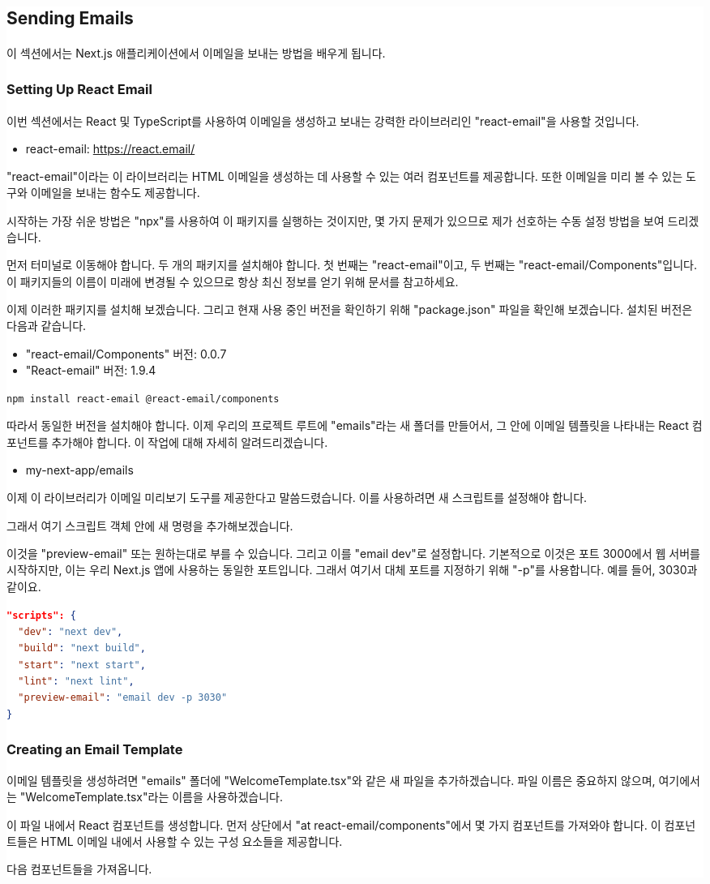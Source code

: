 ## Sending Emails

이 섹션에서는 Next.js 애플리케이션에서 이메일을 보내는 방법을 배우게 됩니다.

### Setting Up React Email

이번 섹션에서는 React 및 TypeScript를 사용하여 이메일을 생성하고 보내는 강력한 라이브러리인 "react-email"을 사용할 것입니다.

- react-email: https://react.email/

"react-email"이라는 이 라이브러리는 HTML 이메일을 생성하는 데 사용할 수 있는 여러 컴포넌트를 제공합니다. 또한 이메일을 미리 볼 수 있는 도구와 이메일을 보내는 함수도 제공합니다.

시작하는 가장 쉬운 방법은 "npx"를 사용하여 이 패키지를 실행하는 것이지만, 몇 가지 문제가 있으므로 제가 선호하는 수동 설정 방법을 보여 드리겠습니다.

먼저 터미널로 이동해야 합니다. 두 개의 패키지를 설치해야 합니다. 첫 번째는 "react-email"이고, 두 번째는 "react-email/Components"입니다. 이 패키지들의 이름이 미래에 변경될 수 있으므로 항상 최신 정보를 얻기 위해 문서를 참고하세요.

이제 이러한 패키지를 설치해 보겠습니다. 그리고 현재 사용 중인 버전을 확인하기 위해 "package.json" 파일을 확인해 보겠습니다. 설치된 버전은 다음과 같습니다.

- "react-email/Components" 버전: 0.0.7
- "React-email" 버전: 1.9.4

```bash
npm install react-email @react-email/components
```

따라서 동일한 버전을 설치해야 합니다. 이제 우리의 프로젝트 루트에 "emails"라는 새 폴더를 만들어서, 그 안에 이메일 템플릿을 나타내는 React 컴포넌트를 추가해야 합니다. 이 작업에 대해 자세히 알려드리겠습니다.

- my-next-app/emails

이제 이 라이브러리가 이메일 미리보기 도구를 제공한다고 말씀드렸습니다. 이를 사용하려면 새 스크립트를 설정해야 합니다.

그래서 여기 스크립트 객체 안에 새 명령을 추가해보겠습니다.

이것을 "preview-email" 또는 원하는대로 부를 수 있습니다. 그리고 이를 "email dev"로 설정합니다. 기본적으로 이것은 포트 3000에서 웹 서버를 시작하지만, 이는 우리 Next.js 앱에 사용하는 동일한 포트입니다. 그래서 여기서 대체 포트를 지정하기 위해 "-p"를 사용합니다. 예를 들어, 3030과 같이요.

```json
"scripts": {
  "dev": "next dev",
  "build": "next build",
  "start": "next start",
  "lint": "next lint",
  "preview-email": "email dev -p 3030"
}
```

### Creating an Email Template

이메일 템플릿을 생성하려면 "emails" 폴더에 "WelcomeTemplate.tsx"와 같은 새 파일을 추가하겠습니다. 파일 이름은 중요하지 않으며, 여기에서는 "WelcomeTemplate.tsx"라는 이름을 사용하겠습니다.

이 파일 내에서 React 컴포넌트를 생성합니다. 먼저 상단에서 "at react-email/components"에서 몇 가지 컴포넌트를 가져와야 합니다. 이 컴포넌트들은 HTML 이메일 내에서 사용할 수 있는 구성 요소들을 제공합니다.

다음 컴포넌트들을 가져옵니다.
